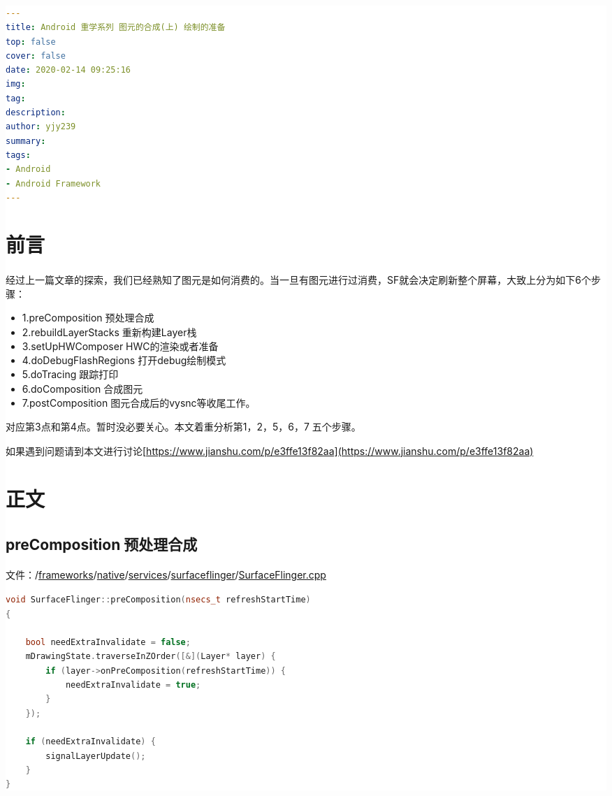 ```yaml
---
title: Android 重学系列 图元的合成(上) 绘制的准备
top: false
cover: false
date: 2020-02-14 09:25:16
img:
tag:
description:
author: yjy239
summary:
tags:
- Android
- Android Framework
---
```

# 前言
经过上一篇文章的探索，我们已经熟知了图元是如何消费的。当一旦有图元进行过消费，SF就会决定刷新整个屏幕，大致上分为如下6个步骤：
- 1.preComposition 预处理合成
- 2.rebuildLayerStacks 重新构建Layer栈
- 3.setUpHWComposer HWC的渲染或者准备
- 4.doDebugFlashRegions 打开debug绘制模式
- 5.doTracing 跟踪打印
- 6.doComposition 合成图元
- 7.postComposition 图元合成后的vysnc等收尾工作。

对应第3点和第4点。暂时没必要关心。本文着重分析第1，2，5，6，7 五个步骤。

如果遇到问题请到本文进行讨论[https://www.jianshu.com/p/e3ffe13f82aa](https://www.jianshu.com/p/e3ffe13f82aa)


# 正文

## preComposition 预处理合成
文件：/[frameworks](http://androidxref.com/9.0.0_r3/xref/frameworks/)/[native](http://androidxref.com/9.0.0_r3/xref/frameworks/native/)/[services](http://androidxref.com/9.0.0_r3/xref/frameworks/native/services/)/[surfaceflinger](http://androidxref.com/9.0.0_r3/xref/frameworks/native/services/surfaceflinger/)/[SurfaceFlinger.cpp](http://androidxref.com/9.0.0_r3/xref/frameworks/native/services/surfaceflinger/SurfaceFlinger.cpp)

```cpp
void SurfaceFlinger::preComposition(nsecs_t refreshStartTime)
{

    bool needExtraInvalidate = false;
    mDrawingState.traverseInZOrder([&](Layer* layer) {
        if (layer->onPreComposition(refreshStartTime)) {
            needExtraInvalidate = true;
        }
    });

    if (needExtraInvalidate) {
        signalLayerUpdate();
    }
}
```
